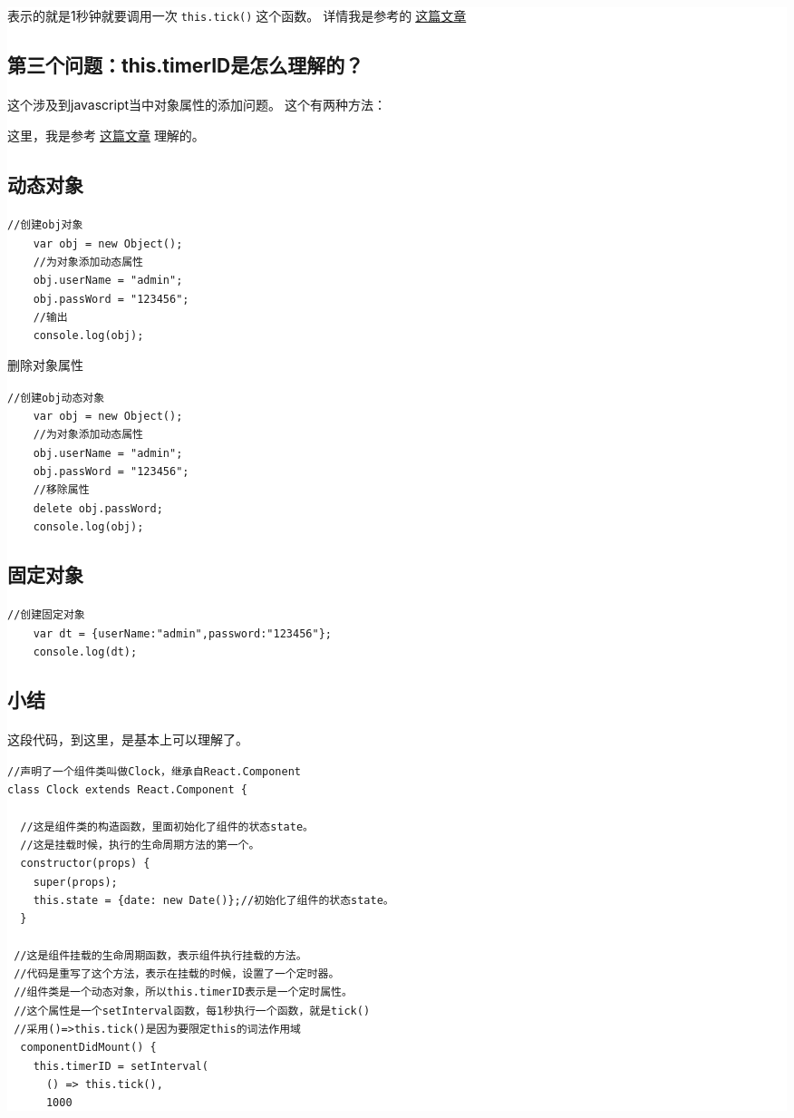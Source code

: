表示的就是1秒钟就要调用一次 `this.tick()` 这个函数。
详情我是参考的 [这篇文章](https://jingyan.baidu.com/article/ff4116251f25f012e4823799.html)

## 第三个问题：this.timerID是怎么理解的？

这个涉及到javascript当中对象属性的添加问题。 这个有两种方法：

这里，我是参考 [这篇文章](https://www.cnblogs.com/xielong/p/9377447.html) 理解的。

## 动态对象

```
//创建obj对象
    var obj = new Object();
    //为对象添加动态属性
    obj.userName = "admin";
    obj.passWord = "123456";
    //输出
    console.log(obj);
```

删除对象属性

```
//创建obj动态对象
    var obj = new Object();
    //为对象添加动态属性
    obj.userName = "admin";
    obj.passWord = "123456";    
    //移除属性
    delete obj.passWord;
    console.log(obj);
```

## 固定对象

```
//创建固定对象
    var dt = {userName:"admin",password:"123456"};
    console.log(dt);
```

## 小结

这段代码，到这里，是基本上可以理解了。

```
//声明了一个组件类叫做Clock，继承自React.Component
class Clock extends React.Component {
  
  //这是组件类的构造函数，里面初始化了组件的状态state。
  //这是挂载时候，执行的生命周期方法的第一个。
  constructor(props) {
    super(props);
    this.state = {date: new Date()};//初始化了组件的状态state。
  }
 
 //这是组件挂载的生命周期函数，表示组件执行挂载的方法。
 //代码是重写了这个方法，表示在挂载的时候，设置了一个定时器。
 //组件类是一个动态对象，所以this.timerID表示是一个定时属性。
 //这个属性是一个setInterval函数，每1秒执行一个函数，就是tick()
 //采用()=>this.tick()是因为要限定this的词法作用域
  componentDidMount() {
    this.timerID = setInterval(
      () => this.tick(),
      1000
```